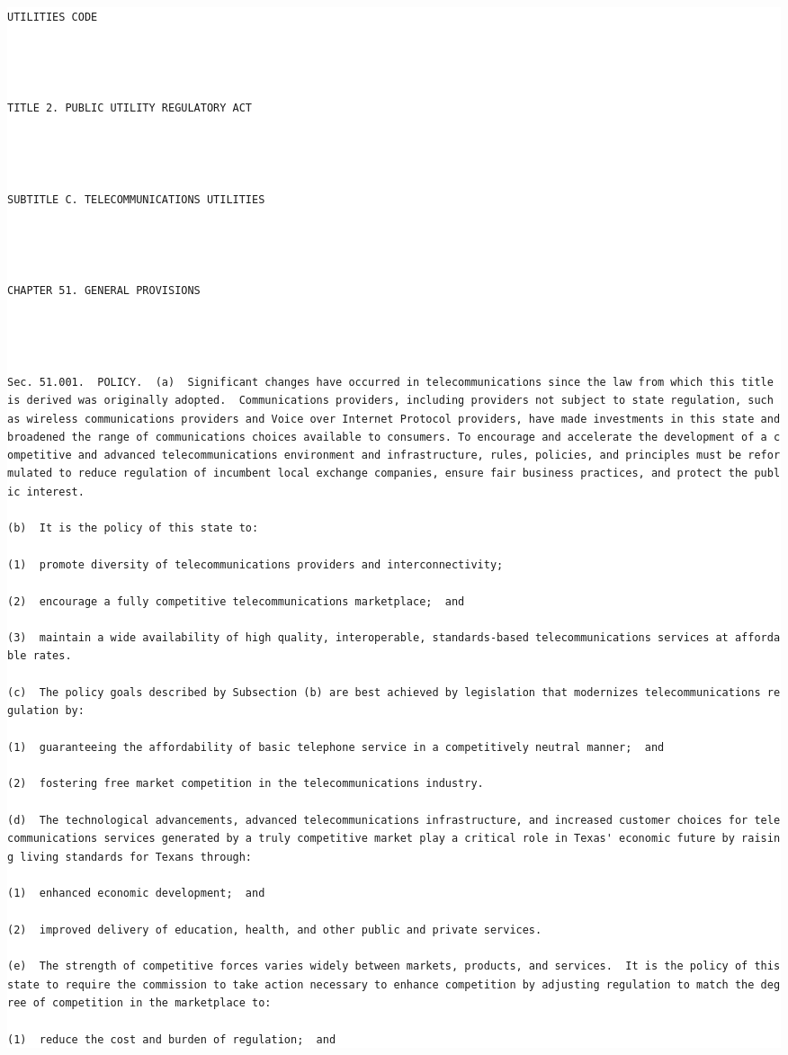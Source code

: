 ﻿
    
    
    	
    					
    
    
    UTILITIES CODE
    
      
    
    
    TITLE 2. PUBLIC UTILITY REGULATORY ACT
    
      
    
    
    SUBTITLE C. TELECOMMUNICATIONS UTILITIES
    
      
    
    
    CHAPTER 51. GENERAL PROVISIONS
    
      
    
    
    Sec. 51.001.  POLICY.  (a)  Significant changes have occurred in telecommunications since the law from which this title is derived was originally adopted.  Communications providers, including providers not subject to state regulation, such as wireless communications providers and Voice over Internet Protocol providers, have made investments in this state and broadened the range of communications choices available to consumers. To encourage and accelerate the development of a competitive and advanced telecommunications environment and infrastructure, rules, policies, and principles must be reformulated to reduce regulation of incumbent local exchange companies, ensure fair business practices, and protect the public interest. 
    
    (b)  It is the policy of this state to:
    
    (1)  promote diversity of telecommunications providers and interconnectivity;
    
    (2)  encourage a fully competitive telecommunications marketplace;  and
    
    (3)  maintain a wide availability of high quality, interoperable, standards-based telecommunications services at affordable rates.
    
    (c)  The policy goals described by Subsection (b) are best achieved by legislation that modernizes telecommunications regulation by:
    
    (1)  guaranteeing the affordability of basic telephone service in a competitively neutral manner;  and
    
    (2)  fostering free market competition in the telecommunications industry.
    
    (d)  The technological advancements, advanced telecommunications infrastructure, and increased customer choices for telecommunications services generated by a truly competitive market play a critical role in Texas' economic future by raising living standards for Texans through:
    
    (1)  enhanced economic development;  and
    
    (2)  improved delivery of education, health, and other public and private services.
    
    (e)  The strength of competitive forces varies widely between markets, products, and services.  It is the policy of this state to require the commission to take action necessary to enhance competition by adjusting regulation to match the degree of competition in the marketplace to:
    
    (1)  reduce the cost and burden of regulation;  and
    